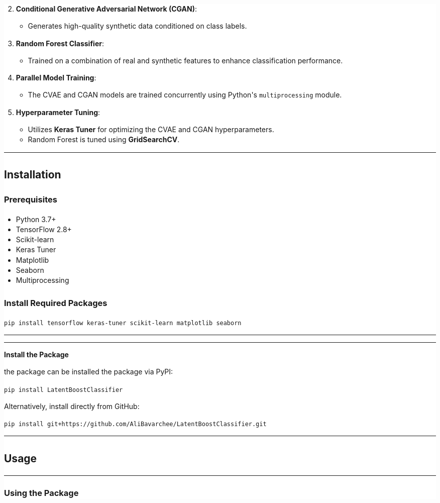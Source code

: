 2. **Conditional Generative Adversarial Network (CGAN)**:
   - Generates high-quality synthetic data conditioned on class labels.

3. **Random Forest Classifier**:
   - Trained on a combination of real and synthetic features to enhance classification performance.

4. **Parallel Model Training**:
   - The CVAE and CGAN models are trained concurrently using Python's `multiprocessing` module.

5. **Hyperparameter Tuning**:
   - Utilizes **Keras Tuner** for optimizing the CVAE and CGAN hyperparameters.
   - Random Forest is tuned using **GridSearchCV**.

---

## Installation

### Prerequisites
- Python 3.7+
- TensorFlow 2.8+
- Scikit-learn
- Keras Tuner
- Matplotlib
- Seaborn
- Multiprocessing

### Install Required Packages
```bash
pip install tensorflow keras-tuner scikit-learn matplotlib seaborn
```

---

---

**Install the Package**

the package can be installed the package via PyPI:
```bash
pip install LatentBoostClassifier
```

Alternatively, install directly from GitHub:
```bash
pip install git+https://github.com/AliBavarchee/LatentBoostClassifier.git
```

---


## Usage

---

### Using the Package
